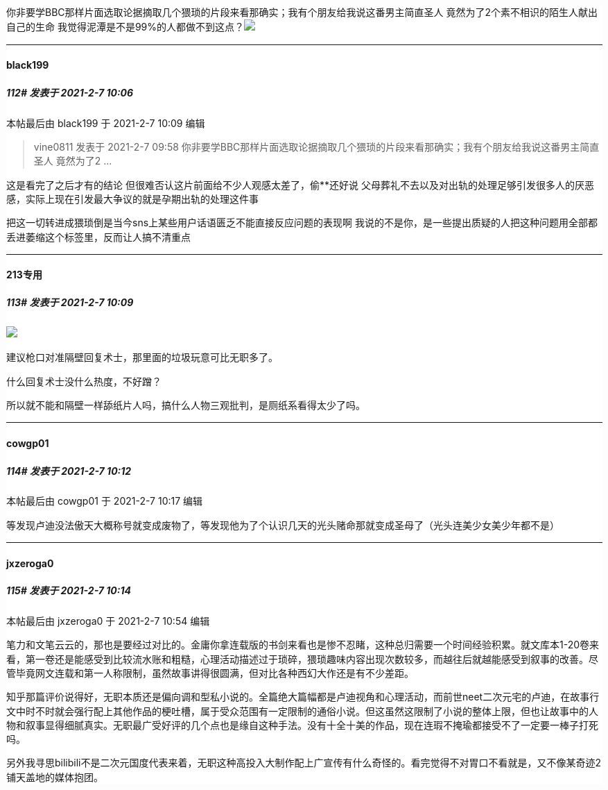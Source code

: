 
你非要学BBC那样片面选取论据摘取几个猥琐的片段来看那确实；我有个朋友给我说这番男主简直圣人 竟然为了2个素不相识的陌生人献出自己的生命 我觉得泥潭是不是99%的人都做不到这点？<img src="https://static.saraba1st.com/image/smiley/face2017/001.png" referrerpolicy="no-referrer">


-----

####  black199  
##### 112#       发表于 2021-2-7 10:06


 本帖最后由 black199 于 2021-2-7 10:09 编辑 
<blockquote>vine0811 发表于 2021-2-7 09:58
你非要学BBC那样片面选取论据摘取几个猥琐的片段来看那确实；我有个朋友给我说这番男主简直圣人 竟然为了2 ...</blockquote>
这是看完了之后才有的结论 但很难否认这片前面给不少人观感太差了，偷**还好说 父母葬礼不去以及对出轨的处理足够引发很多人的厌恶感，实际上现在引发最大争议的就是孕期出轨的处理这件事

把这一切转进成猥琐倒是当今sns上某些用户话语匮乏不能直接反应问题的表现啊 我说的不是你，是一些提出质疑的人把这种问题用全部都丢进萎缩这个标签里，反而让人搞不清重点


-----

####  213专用  
##### 113#       发表于 2021-2-7 10:09


<img src="https://static.saraba1st.com/image/smiley/face2017/019.png" referrerpolicy="no-referrer">

建议枪口对准隔壁回复术士，那里面的垃圾玩意可比无职多了。

什么回复术士没什么热度，不好蹭？

所以就不能和隔壁一样舔纸片人吗，搞什么人物三观批判，是厕纸系看得太少了吗。


-----

####  cowgp01  
##### 114#       发表于 2021-2-7 10:12


 本帖最后由 cowgp01 于 2021-2-7 10:17 编辑 

等发现卢迪没法傲天大概称号就变成废物了，等发现他为了个认识几天的光头赌命那就变成圣母了（光头连美少女美少年都不是）


-----

####  jxzeroga0  
##### 115#       发表于 2021-2-7 10:14


 本帖最后由 jxzeroga0 于 2021-2-7 10:54 编辑 

笔力和文笔云云的，那也是要经过对比的。金庸你拿连载版的书剑来看也是惨不忍睹，这种总归需要一个时间经验积累。就文库本1-20卷来看，第一卷还是能感受到比较流水账和粗糙，心理活动描述过于琐碎，猥琐趣味内容出现次数较多，而越往后就越能感受到叙事的改善。尽管毕竟网文连载和第一人称限制，虽然故事讲得很圆满，但对比各种西幻大作还是有不少差距。

知乎那篇评价说得好，无职本质还是偏向调和型私小说的。全篇绝大篇幅都是卢迪视角和心理活动，而前世neet二次元宅的卢迪，在故事行文中时不时就会强行配上其他作品的梗吐槽，属于受众范围有一定限制的通俗小说。但这虽然这限制了小说的整体上限，但也让故事中的人物和叙事显得细腻真实。无职最广受好评的几个点也是缘自这种手法。没有十全十美的作品，现在连瑕不掩瑜都接受不了一定要一棒子打死吗。

另外我寻思bilibili不是二次元国度代表来着，无职这种高投入大制作配上广宣传有什么奇怪的。看完觉得不对胃口不看就是，又不像某奇迹2铺天盖地的媒体抱团。
